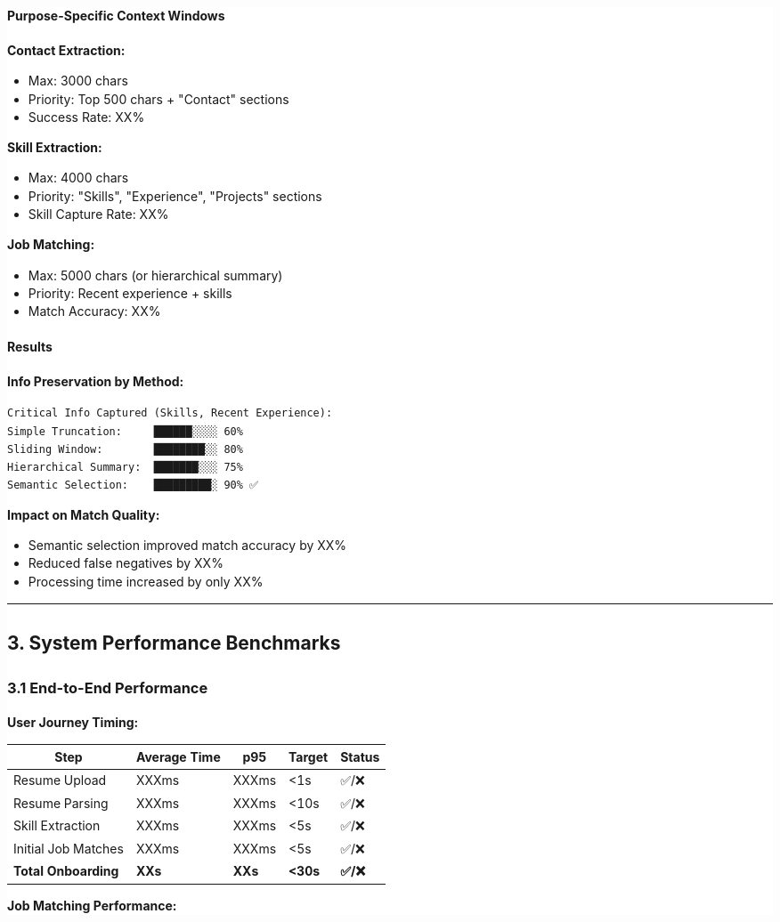 #### Purpose-Specific Context Windows

**Contact Extraction:**
- Max: 3000 chars
- Priority: Top 500 chars + "Contact" sections
- Success Rate: XX%

**Skill Extraction:**
- Max: 4000 chars
- Priority: "Skills", "Experience", "Projects" sections
- Skill Capture Rate: XX%

**Job Matching:**
- Max: 5000 chars (or hierarchical summary)
- Priority: Recent experience + skills
- Match Accuracy: XX%

#### Results

**Info Preservation by Method:**
```
Critical Info Captured (Skills, Recent Experience):
Simple Truncation:     ██████░░░░ 60%
Sliding Window:        ████████░░ 80%
Hierarchical Summary:  ███████░░░ 75%
Semantic Selection:    █████████░ 90% ✅
```

**Impact on Match Quality:**
- Semantic selection improved match accuracy by XX%
- Reduced false negatives by XX%
- Processing time increased by only XX%

---

## 3. System Performance Benchmarks

### 3.1 End-to-End Performance

**User Journey Timing:**

| Step | Average Time | p95 | Target | Status |
|------|--------------|-----|--------|--------|
| Resume Upload | XXXms | XXXms | <1s | ✅/❌ |
| Resume Parsing | XXXms | XXXms | <10s | ✅/❌ |
| Skill Extraction | XXXms | XXXms | <5s | ✅/❌ |
| Initial Job Matches | XXXms | XXXms | <5s | ✅/❌ |
| **Total Onboarding** | **XXs** | **XXs** | **<30s** | **✅/❌** |

**Job Matching Performance:**
